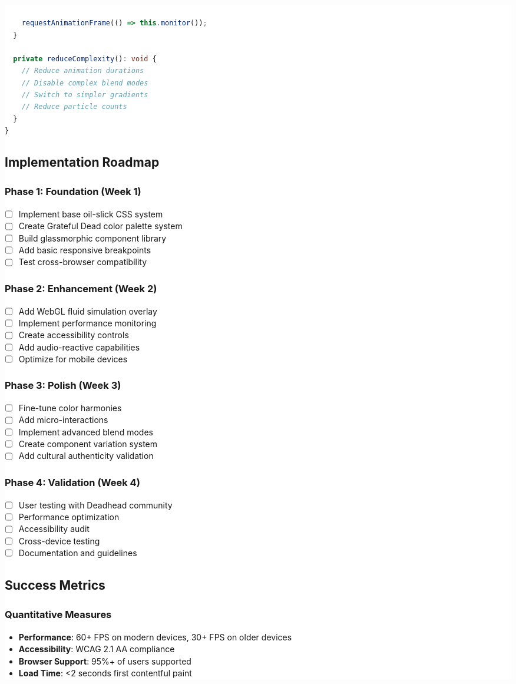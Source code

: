```typescript
    
    requestAnimationFrame(() => this.monitor());
  }
  
  private reduceComplexity(): void {
    // Reduce animation durations
    // Disable complex blend modes
    // Switch to simpler gradients
    // Reduce particle counts
  }
}
```

## Implementation Roadmap

### Phase 1: Foundation (Week 1)
- [ ] Implement base oil-slick CSS system
- [ ] Create Grateful Dead color palette system  
- [ ] Build glassmorphic component library
- [ ] Add basic responsive breakpoints
- [ ] Test cross-browser compatibility

### Phase 2: Enhancement (Week 2)
- [ ] Add WebGL fluid simulation overlay
- [ ] Implement performance monitoring
- [ ] Create accessibility controls
- [ ] Add audio-reactive capabilities
- [ ] Optimize for mobile devices

### Phase 3: Polish (Week 3)
- [ ] Fine-tune color harmonies
- [ ] Add micro-interactions
- [ ] Implement advanced blend modes
- [ ] Create component variation system
- [ ] Add cultural authenticity validation

### Phase 4: Validation (Week 4)
- [ ] User testing with Deadhead community
- [ ] Performance optimization
- [ ] Accessibility audit
- [ ] Cross-device testing
- [ ] Documentation and guidelines

## Success Metrics

### Quantitative Measures
- **Performance**: 60+ FPS on modern devices, 30+ FPS on older devices
- **Accessibility**: WCAG 2.1 AA compliance
- **Browser Support**: 95%+ of users supported
- **Load Time**: <2 seconds first contentful paint
